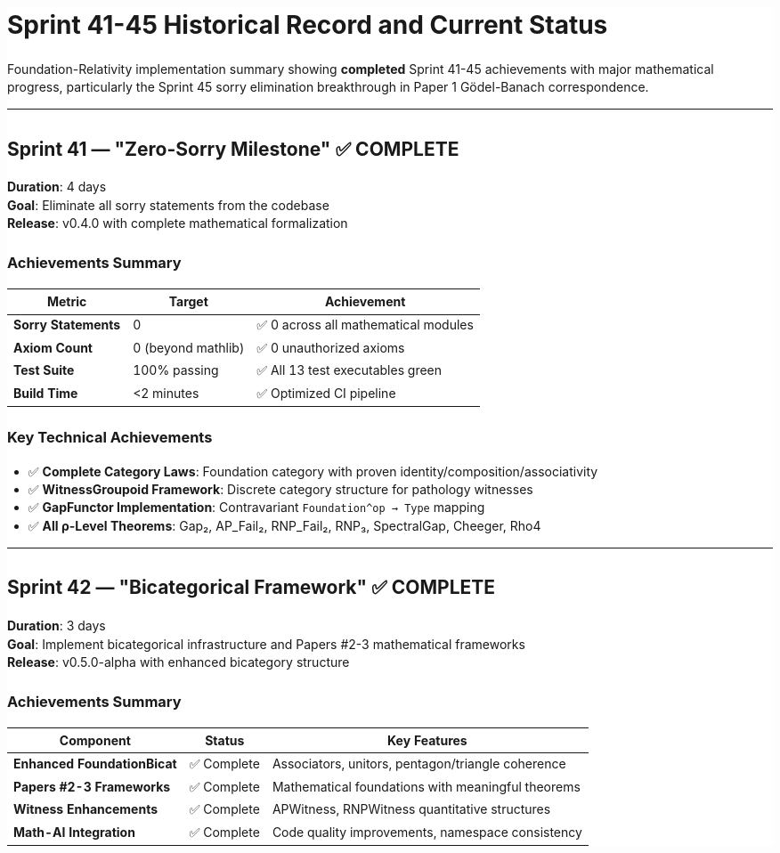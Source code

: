 # Sprint 41-45 Historical Record and Current Status

Foundation-Relativity implementation summary showing **completed** Sprint 41-45 achievements with major mathematical progress, particularly the Sprint 45 sorry elimination breakthrough in Paper 1 Gödel-Banach correspondence.

---

## Sprint 41 — "Zero-Sorry Milestone" ✅ COMPLETE

**Duration**: 4 days  
**Goal**: Eliminate all sorry statements from the codebase  
**Release**: v0.4.0 with complete mathematical formalization

### Achievements Summary

| Metric | Target | Achievement |
|--------|--------|-------------|
| **Sorry Statements** | 0 | ✅ 0 across all mathematical modules |
| **Axiom Count** | 0 (beyond mathlib) | ✅ 0 unauthorized axioms |
| **Test Suite** | 100% passing | ✅ All 13 test executables green |
| **Build Time** | <2 minutes | ✅ Optimized CI pipeline |

### Key Technical Achievements
- ✅ **Complete Category Laws**: Foundation category with proven identity/composition/associativity
- ✅ **WitnessGroupoid Framework**: Discrete category structure for pathology witnesses  
- ✅ **GapFunctor Implementation**: Contravariant `Foundation^op → Type` mapping
- ✅ **All ρ-Level Theorems**: Gap₂, AP_Fail₂, RNP_Fail₂, RNP₃, SpectralGap, Cheeger, Rho4

---

## Sprint 42 — "Bicategorical Framework" ✅ COMPLETE

**Duration**: 3 days  
**Goal**: Implement bicategorical infrastructure and Papers #2-3 mathematical frameworks  
**Release**: v0.5.0-alpha with enhanced bicategory structure

### Achievements Summary

| Component | Status | Key Features |
|-----------|--------|--------------|
| **Enhanced FoundationBicat** | ✅ Complete | Associators, unitors, pentagon/triangle coherence |
| **Papers #2-3 Frameworks** | ✅ Complete | Mathematical foundations with meaningful theorems |
| **Witness Enhancements** | ✅ Complete | APWitness, RNPWitness quantitative structures |
| **Math-AI Integration** | ✅ Complete | Code quality improvements, namespace consistency |
